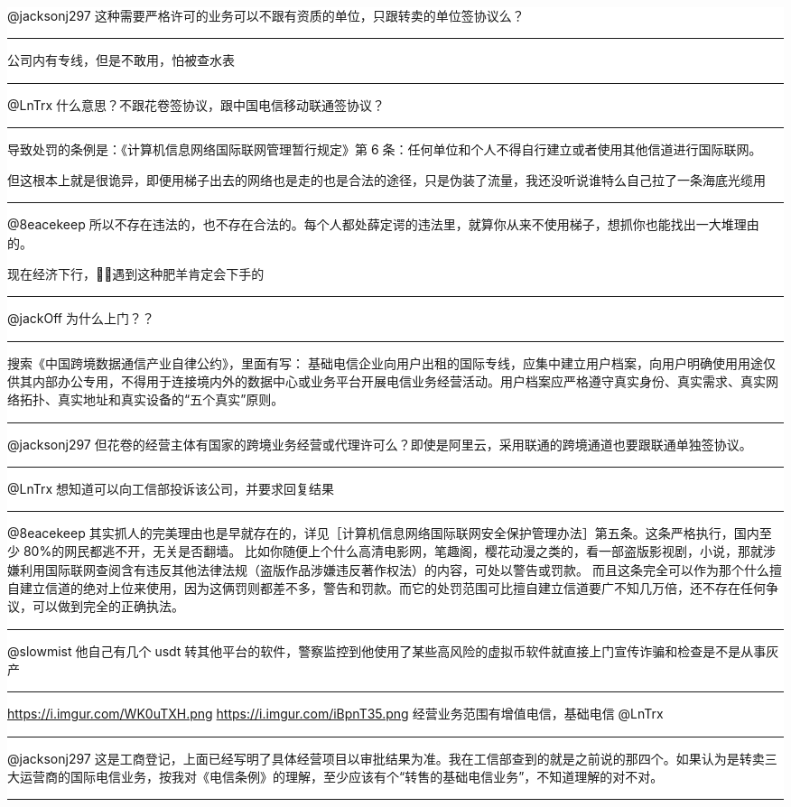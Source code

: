@jacksonj297 这种需要严格许可的业务可以不跟有资质的单位，只跟转卖的单位签协议么？

---------------------------------------------------

公司内有专线，但是不敢用，怕被查水表

---------------------------------------------------

@LnTrx 什么意思？不跟花卷签协议，跟中国电信移动联通签协议？

---------------------------------------------------

导致处罚的条例是：《计算机信息网络国际联网管理暂行规定》第 6 条：任何单位和个人不得自行建立或者使用其他信道进行国际联网。

但这根本上就是很诡异，即便用梯子出去的网络也是走的也是合法的途径，只是伪装了流量，我还没听说谁特么自己拉了一条海底光缆用

---------------------------------------------------

@8eacekeep 所以不存在违法的，也不存在合法的。每个人都处薛定谔的违法里，就算你从来不使用梯子，想抓你也能找出一大堆理由的。

现在经济下行，👮🏻遇到这种肥羊肯定会下手的

---------------------------------------------------

@jackOff 为什么上门？？

---------------------------------------------------

搜索《中国跨境数据通信产业自律公约》，里面有写：
基础电信企业向用户出租的国际专线，应集中建立用户档案，向用户明确使用用途仅供其内部办公专用，不得用于连接境内外的数据中心或业务平台开展电信业务经营活动。用户档案应严格遵守真实身份、真实需求、真实网络拓扑、真实地址和真实设备的“五个真实”原则。

---------------------------------------------------

@jacksonj297 但花卷的经营主体有国家的跨境业务经营或代理许可么？即使是阿里云，采用联通的跨境通道也要跟联通单独签协议。

---------------------------------------------------

@LnTrx 想知道可以向工信部投诉该公司，并要求回复结果

---------------------------------------------------

@8eacekeep 其实抓人的完美理由也是早就存在的，详见［计算机信息网络国际联网安全保护管理办法］第五条。这条严格执行，国内至少 80%的网民都逃不开，无关是否翻墙。
比如你随便上个什么高清电影网，笔趣阁，樱花动漫之类的，看一部盗版影视剧，小说，那就涉嫌利用国际联网查阅含有违反其他法律法规（盗版作品涉嫌违反著作权法）的内容，可处以警告或罚款。
而且这条完全可以作为那个什么擅自建立信道的绝对上位来使用，因为这俩罚则都差不多，警告和罚款。而它的处罚范围可比擅自建立信道要广不知几万倍，还不存在任何争议，可以做到完全的正确执法。

---------------------------------------------------

@slowmist 他自己有几个 usdt 转其他平台的软件，警察监控到他使用了某些高风险的虚拟币软件就直接上门宣传诈骗和检查是不是从事灰产

---------------------------------------------------

https://i.imgur.com/WK0uTXH.png  https://i.imgur.com/iBpnT35.png 经营业务范围有增值电信，基础电信 @LnTrx

---------------------------------------------------

@jacksonj297 这是工商登记，上面已经写明了具体经营项目以审批结果为准。我在工信部查到的就是之前说的那四个。如果认为是转卖三大运营商的国际电信业务，按我对《电信条例》的理解，至少应该有个“转售的基础电信业务”，不知道理解的对不对。

---------------------------------------------------

